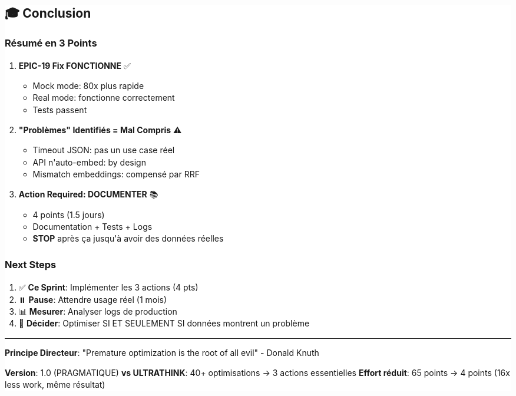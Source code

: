 ## 🎓 Conclusion

### Résumé en 3 Points

1. **EPIC-19 Fix FONCTIONNE** ✅
   - Mock mode: 80x plus rapide
   - Real mode: fonctionne correctement
   - Tests passent

2. **"Problèmes" Identifiés = Mal Compris** ⚠️
   - Timeout JSON: pas un use case réel
   - API n'auto-embed: by design
   - Mismatch embeddings: compensé par RRF

3. **Action Required: DOCUMENTER** 📚
   - 4 points (1.5 jours)
   - Documentation + Tests + Logs
   - **STOP** après ça jusqu'à avoir des données réelles

### Next Steps

1. ✅ **Ce Sprint**: Implémenter les 3 actions (4 pts)
2. ⏸️ **Pause**: Attendre usage réel (1 mois)
3. 📊 **Mesurer**: Analyser logs de production
4. 🎯 **Décider**: Optimiser SI ET SEULEMENT SI données montrent un problème

---

**Principe Directeur**: "Premature optimization is the root of all evil" - Donald Knuth

**Version**: 1.0 (PRAGMATIQUE)
**vs ULTRATHINK**: 40+ optimisations → 3 actions essentielles
**Effort réduit**: 65 points → 4 points (16x less work, même résultat)
